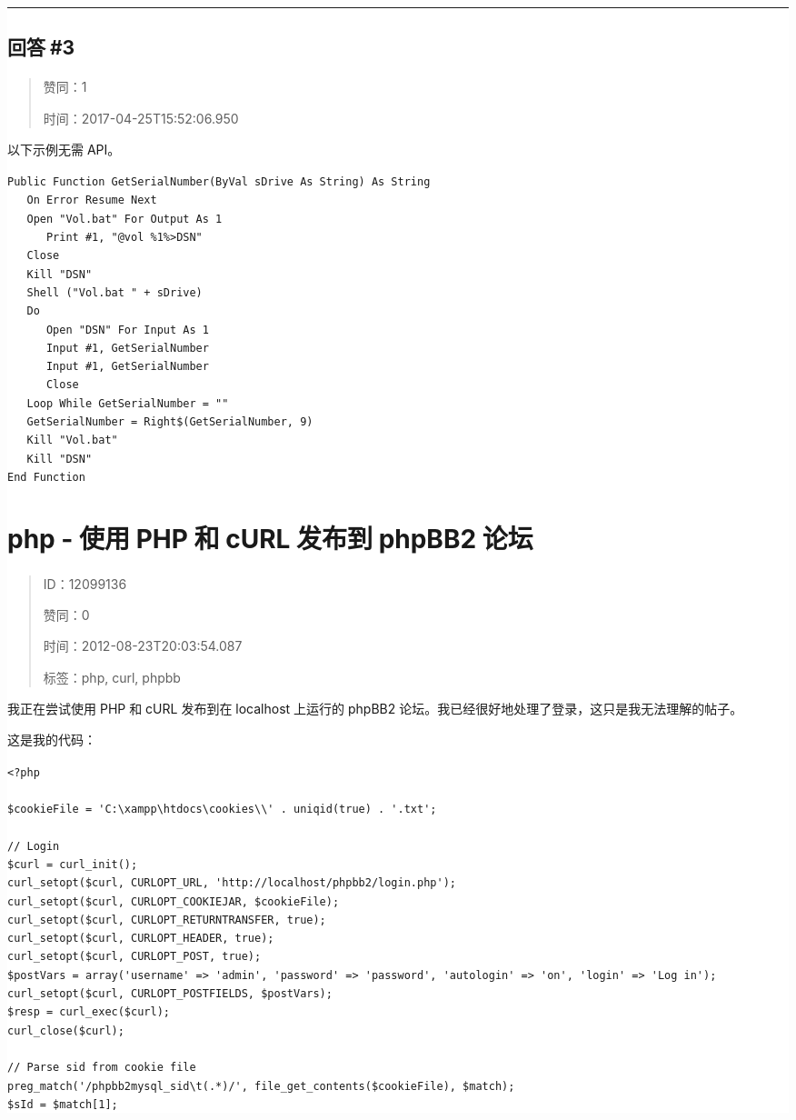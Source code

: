* * *

## 回答 #3

> 赞同：1
> 
> 时间：2017-04-25T15:52:06.950

以下示例无需 API。

```
Public Function GetSerialNumber(ByVal sDrive As String) As String
   On Error Resume Next
   Open "Vol.bat" For Output As 1
      Print #1, "@vol %1%>DSN"
   Close
   Kill "DSN"
   Shell ("Vol.bat " + sDrive)
   Do
      Open "DSN" For Input As 1
      Input #1, GetSerialNumber
      Input #1, GetSerialNumber
      Close
   Loop While GetSerialNumber = ""
   GetSerialNumber = Right$(GetSerialNumber, 9)
   Kill "Vol.bat"
   Kill "DSN"
End Function 
```

# php - 使用 PHP 和 cURL 发布到 phpBB2 论坛

> ID：12099136
> 
> 赞同：0
> 
> 时间：2012-08-23T20:03:54.087
> 
> 标签：php, curl, phpbb

我正在尝试使用 PHP 和 cURL 发布到在 localhost 上运行的 phpBB2 论坛。我已经很好地处理了登录，这只是我无法理解的帖子。

这是我的代码：

```
<?php

$cookieFile = 'C:\xampp\htdocs\cookies\\' . uniqid(true) . '.txt';

// Login
$curl = curl_init();
curl_setopt($curl, CURLOPT_URL, 'http://localhost/phpbb2/login.php');
curl_setopt($curl, CURLOPT_COOKIEJAR, $cookieFile);
curl_setopt($curl, CURLOPT_RETURNTRANSFER, true);
curl_setopt($curl, CURLOPT_HEADER, true);
curl_setopt($curl, CURLOPT_POST, true);
$postVars = array('username' => 'admin', 'password' => 'password', 'autologin' => 'on', 'login' => 'Log in');
curl_setopt($curl, CURLOPT_POSTFIELDS, $postVars);
$resp = curl_exec($curl);
curl_close($curl);

// Parse sid from cookie file
preg_match('/phpbb2mysql_sid\t(.*)/', file_get_contents($cookieFile), $match);
$sId = $match[1];
```